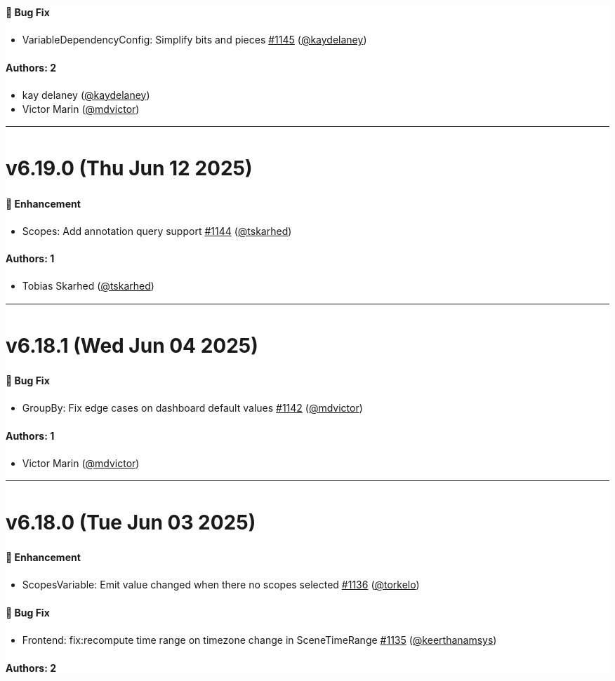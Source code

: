 #### 🐛 Bug Fix

- VariableDependencyConfig: Simplify bits and pieces [#1145](https://github.com/grafana/scenes/pull/1145) ([@kaydelaney](https://github.com/kaydelaney))

#### Authors: 2

- kay delaney ([@kaydelaney](https://github.com/kaydelaney))
- Victor Marin ([@mdvictor](https://github.com/mdvictor))

---

# v6.19.0 (Thu Jun 12 2025)

#### 🚀 Enhancement

- Scopes: Add annotation query support [#1144](https://github.com/grafana/scenes/pull/1144) ([@tskarhed](https://github.com/tskarhed))

#### Authors: 1

- Tobias Skarhed ([@tskarhed](https://github.com/tskarhed))

---

# v6.18.1 (Wed Jun 04 2025)

#### 🐛 Bug Fix

- GroupBy: Fix edge cases on dashboard default values [#1142](https://github.com/grafana/scenes/pull/1142) ([@mdvictor](https://github.com/mdvictor))

#### Authors: 1

- Victor Marin ([@mdvictor](https://github.com/mdvictor))

---

# v6.18.0 (Tue Jun 03 2025)

#### 🚀 Enhancement

- ScopesVariable: Emit value changed when there no scopes selected [#1136](https://github.com/grafana/scenes/pull/1136) ([@torkelo](https://github.com/torkelo))

#### 🐛 Bug Fix

- Frontend: fix:recompute time range on timezone change in SceneTimeRange [#1135](https://github.com/grafana/scenes/pull/1135) ([@keerthanamsys](https://github.com/keerthanamsys))

#### Authors: 2
